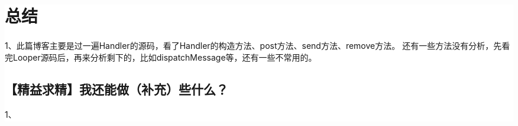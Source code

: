 

# 总结

1、此篇博客主要是过一遍Handler的源码，看了Handler的构造方法、post方法、send方法、remove方法。
还有一些方法没有分析，先看完Looper源码后，再来分析剩下的，比如dispatchMessage等，还有一些不常用的。

## 【精益求精】我还能做（补充）些什么？

1、

